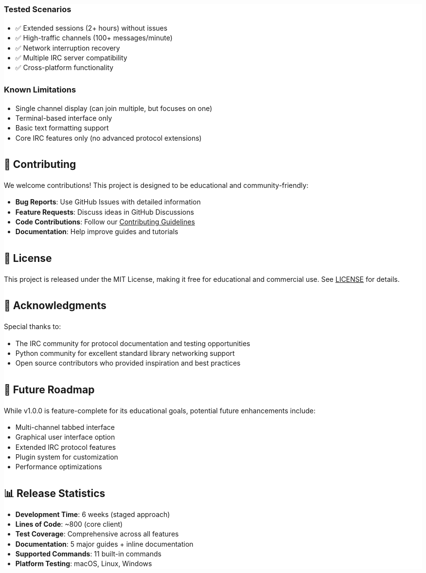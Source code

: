 ### Tested Scenarios
- ✅ Extended sessions (2+ hours) without issues
- ✅ High-traffic channels (100+ messages/minute)
- ✅ Network interruption recovery
- ✅ Multiple IRC server compatibility
- ✅ Cross-platform functionality

### Known Limitations
- Single channel display (can join multiple, but focuses on one)
- Terminal-based interface only
- Basic text formatting support
- Core IRC features only (no advanced protocol extensions)

## 🤝 Contributing

We welcome contributions! This project is designed to be educational and community-friendly:

- **Bug Reports**: Use GitHub Issues with detailed information
- **Feature Requests**: Discuss ideas in GitHub Discussions
- **Code Contributions**: Follow our [Contributing Guidelines](CONTRIBUTING.md)
- **Documentation**: Help improve guides and tutorials

## 📜 License

This project is released under the MIT License, making it free for educational and commercial use. See [LICENSE](LICENSE) for details.

## 🙏 Acknowledgments

Special thanks to:
- The IRC community for protocol documentation and testing opportunities
- Python community for excellent standard library networking support
- Open source contributors who provided inspiration and best practices

## 🔮 Future Roadmap

While v1.0.0 is feature-complete for its educational goals, potential future enhancements include:
- Multi-channel tabbed interface
- Graphical user interface option
- Extended IRC protocol features
- Plugin system for customization
- Performance optimizations

## 📊 Release Statistics

- **Development Time**: 6 weeks (staged approach)
- **Lines of Code**: ~800 (core client)
- **Test Coverage**: Comprehensive across all features
- **Documentation**: 5 major guides + inline documentation
- **Supported Commands**: 11 built-in commands
- **Platform Testing**: macOS, Linux, Windows
